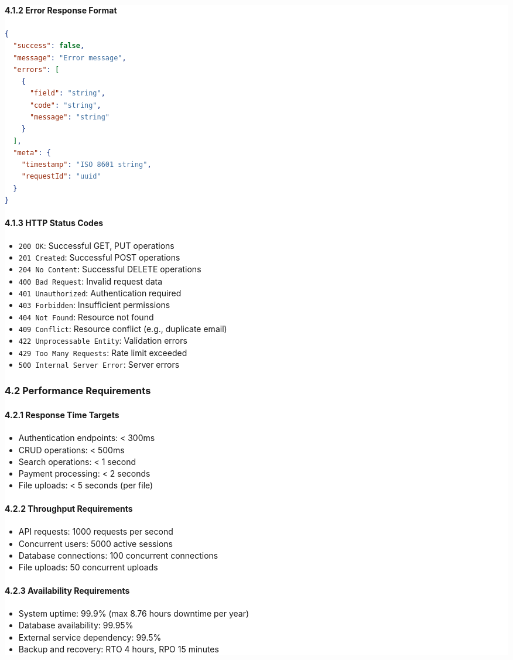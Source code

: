#### 4.1.2 Error Response Format
```json
{
  "success": false,
  "message": "Error message",
  "errors": [
    {
      "field": "string",
      "code": "string",
      "message": "string"
    }
  ],
  "meta": {
    "timestamp": "ISO 8601 string",
    "requestId": "uuid"
  }
}
```

#### 4.1.3 HTTP Status Codes
- `200 OK`: Successful GET, PUT operations
- `201 Created`: Successful POST operations
- `204 No Content`: Successful DELETE operations
- `400 Bad Request`: Invalid request data
- `401 Unauthorized`: Authentication required
- `403 Forbidden`: Insufficient permissions
- `404 Not Found`: Resource not found
- `409 Conflict`: Resource conflict (e.g., duplicate email)
- `422 Unprocessable Entity`: Validation errors
- `429 Too Many Requests`: Rate limit exceeded
- `500 Internal Server Error`: Server errors

### 4.2 Performance Requirements

#### 4.2.1 Response Time Targets
- Authentication endpoints: < 300ms
- CRUD operations: < 500ms
- Search operations: < 1 second
- Payment processing: < 2 seconds
- File uploads: < 5 seconds (per file)

#### 4.2.2 Throughput Requirements
- API requests: 1000 requests per second
- Concurrent users: 5000 active sessions
- Database connections: 100 concurrent connections
- File uploads: 50 concurrent uploads

#### 4.2.3 Availability Requirements
- System uptime: 99.9% (max 8.76 hours downtime per year)
- Database availability: 99.95%
- External service dependency: 99.5%
- Backup and recovery: RTO 4 hours, RPO 15 minutes
